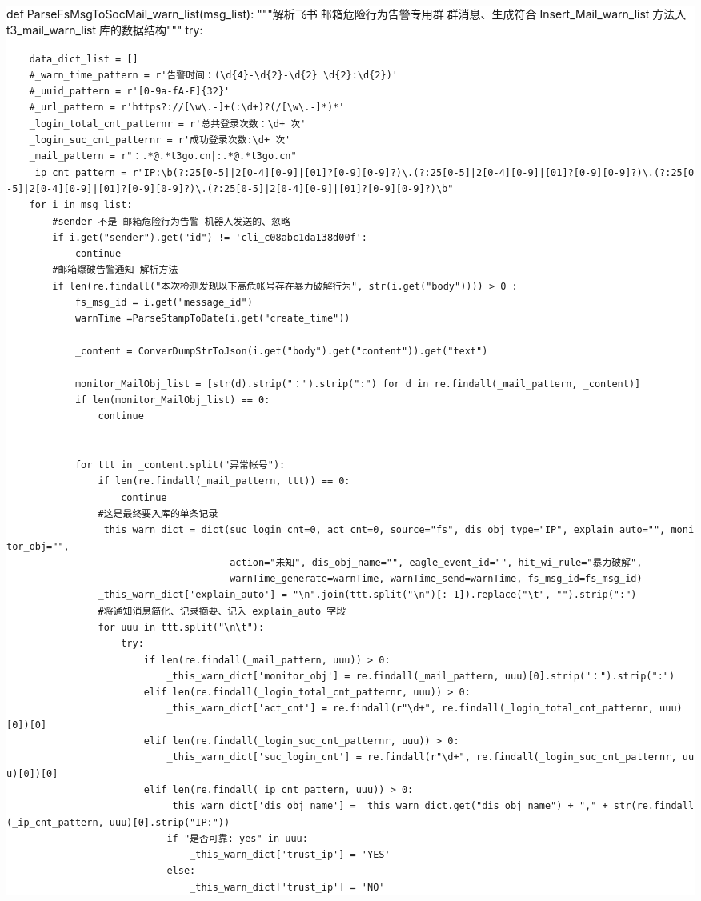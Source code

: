 
def ParseFsMsgToSocMail_warn_list(msg_list):
    """解析飞书 邮箱危险行为告警专用群 群消息、生成符合 Insert_Mail_warn_list 方法入 t3_mail_warn_list 库的数据结构"""
    try:
        
        data_dict_list = []
        #_warn_time_pattern = r'告警时间：(\d{4}-\d{2}-\d{2} \d{2}:\d{2})'
        #_uuid_pattern = r'[0-9a-fA-F]{32}'
        #_url_pattern = r'https?://[\w\.-]+(:\d+)?(/[\w\.-]*)*'
        _login_total_cnt_patternr = r'总共登录次数：\d+ 次'
        _login_suc_cnt_patternr = r'成功登录次数:\d+ 次'
        _mail_pattern = r"：.*@.*t3go.cn|:.*@.*t3go.cn"
        _ip_cnt_pattern = r"IP:\b(?:25[0-5]|2[0-4][0-9]|[01]?[0-9][0-9]?)\.(?:25[0-5]|2[0-4][0-9]|[01]?[0-9][0-9]?)\.(?:25[0-5]|2[0-4][0-9]|[01]?[0-9][0-9]?)\.(?:25[0-5]|2[0-4][0-9]|[01]?[0-9][0-9]?)\b"
        for i in msg_list:
            #sender 不是 邮箱危险行为告警 机器人发送的、忽略
            if i.get("sender").get("id") != 'cli_c08abc1da138d00f':
                continue
            #邮箱爆破告警通知-解析方法
            if len(re.findall("本次检测发现以下高危帐号存在暴力破解行为", str(i.get("body")))) > 0 :
                fs_msg_id = i.get("message_id")
                warnTime =ParseStampToDate(i.get("create_time"))
                
                _content = ConverDumpStrToJson(i.get("body").get("content")).get("text")
                
                monitor_MailObj_list = [str(d).strip("：").strip(":") for d in re.findall(_mail_pattern, _content)]
                if len(monitor_MailObj_list) == 0:
                    continue
                
                
                for ttt in _content.split("异常帐号"):
                    if len(re.findall(_mail_pattern, ttt)) == 0:
                        continue
                    #这是最终要入库的单条记录
                    _this_warn_dict = dict(suc_login_cnt=0, act_cnt=0, source="fs", dis_obj_type="IP", explain_auto="", monitor_obj="",
                                           action="未知", dis_obj_name="", eagle_event_id="", hit_wi_rule="暴力破解",
                                           warnTime_generate=warnTime, warnTime_send=warnTime, fs_msg_id=fs_msg_id)
                    _this_warn_dict['explain_auto'] = "\n".join(ttt.split("\n")[:-1]).replace("\t", "").strip(":")
                    #将通知消息简化、记录摘要、记入 explain_auto 字段
                    for uuu in ttt.split("\n\t"):
                        try:
                            if len(re.findall(_mail_pattern, uuu)) > 0:
                                _this_warn_dict['monitor_obj'] = re.findall(_mail_pattern, uuu)[0].strip("：").strip(":")
                            elif len(re.findall(_login_total_cnt_patternr, uuu)) > 0:
                                _this_warn_dict['act_cnt'] = re.findall(r"\d+", re.findall(_login_total_cnt_patternr, uuu)[0])[0]
                            elif len(re.findall(_login_suc_cnt_patternr, uuu)) > 0:
                                _this_warn_dict['suc_login_cnt'] = re.findall(r"\d+", re.findall(_login_suc_cnt_patternr, uuu)[0])[0]
                            elif len(re.findall(_ip_cnt_pattern, uuu)) > 0:
                                _this_warn_dict['dis_obj_name'] = _this_warn_dict.get("dis_obj_name") + "," + str(re.findall(_ip_cnt_pattern, uuu)[0].strip("IP:"))
                                if "是否可靠: yes" in uuu:
                                    _this_warn_dict['trust_ip'] = 'YES'
                                else:
                                    _this_warn_dict['trust_ip'] = 'NO'
                            